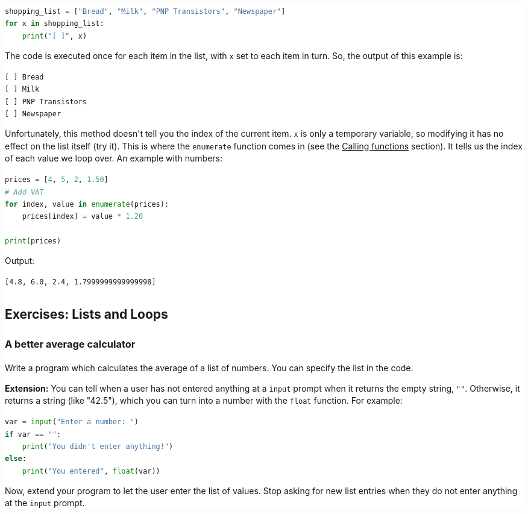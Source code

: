 ~~~~~ python
shopping_list = ["Bread", "Milk", "PNP Transistors", "Newspaper"]
for x in shopping_list:
	print("[ ]", x)
~~~~~

The code is executed once for each item in the list, with `x` set to each item in turn. So, the output of this example is:

~~~~~ not-code
[ ] Bread
[ ] Milk
[ ] PNP Transistors
[ ] Newspaper
~~~~~

Unfortunately, this method doesn't tell you the index of the current item. `x` is only a temporary variable, so modifying it has no effect on the list itself (try it). This is where the `enumerate` function comes in (see the [Calling functions](#calling-functions) section). It tells us the index of each value we loop over. An example with numbers:

~~~~~ python
prices = [4, 5, 2, 1.50]
# Add VAT
for index, value in enumerate(prices):
	prices[index] = value * 1.20

print(prices)
~~~~~

Output:

~~~~~ not-code
[4.8, 6.0, 2.4, 1.7999999999999998]
~~~~~

Exercises: Lists and Loops
--------------------------

### A better average calculator ###

Write a program which calculates the average of a list of numbers. You can specify the list in the code.

**Extension:**
You can tell when a user has not entered anything at a `input` prompt when it returns the empty string, `""`. Otherwise, it returns a string (like "42.5"), which you can turn into a number with the `float` function. For example:

~~~~~ python
var = input("Enter a number: ")
if var == "":
	print("You didn't enter anything!")
else:
	print("You entered", float(var))
~~~~~

Now, extend your program to let the user enter the list of values. Stop asking for new list entries when they do not enter anything at the `input` prompt.
